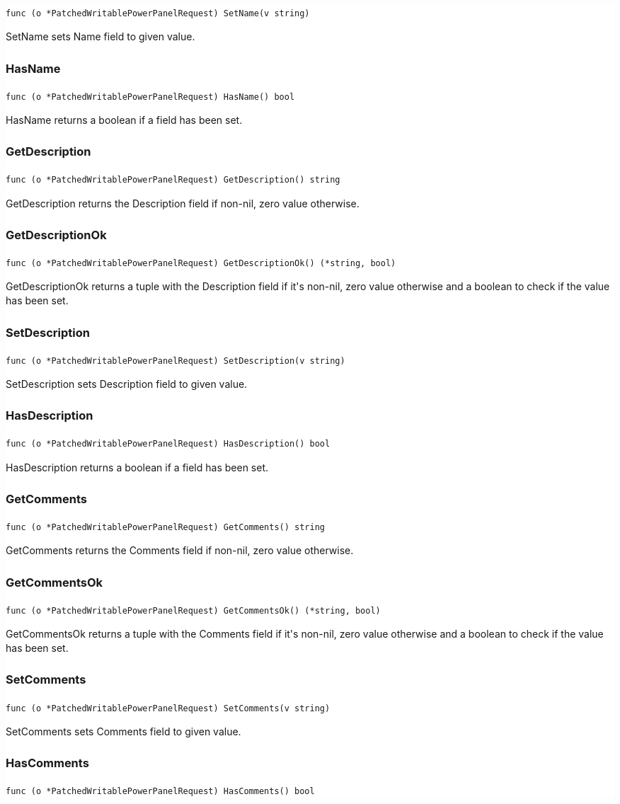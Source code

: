 `func (o *PatchedWritablePowerPanelRequest) SetName(v string)`

SetName sets Name field to given value.

### HasName

`func (o *PatchedWritablePowerPanelRequest) HasName() bool`

HasName returns a boolean if a field has been set.

### GetDescription

`func (o *PatchedWritablePowerPanelRequest) GetDescription() string`

GetDescription returns the Description field if non-nil, zero value otherwise.

### GetDescriptionOk

`func (o *PatchedWritablePowerPanelRequest) GetDescriptionOk() (*string, bool)`

GetDescriptionOk returns a tuple with the Description field if it's non-nil, zero value otherwise
and a boolean to check if the value has been set.

### SetDescription

`func (o *PatchedWritablePowerPanelRequest) SetDescription(v string)`

SetDescription sets Description field to given value.

### HasDescription

`func (o *PatchedWritablePowerPanelRequest) HasDescription() bool`

HasDescription returns a boolean if a field has been set.

### GetComments

`func (o *PatchedWritablePowerPanelRequest) GetComments() string`

GetComments returns the Comments field if non-nil, zero value otherwise.

### GetCommentsOk

`func (o *PatchedWritablePowerPanelRequest) GetCommentsOk() (*string, bool)`

GetCommentsOk returns a tuple with the Comments field if it's non-nil, zero value otherwise
and a boolean to check if the value has been set.

### SetComments

`func (o *PatchedWritablePowerPanelRequest) SetComments(v string)`

SetComments sets Comments field to given value.

### HasComments

`func (o *PatchedWritablePowerPanelRequest) HasComments() bool`
